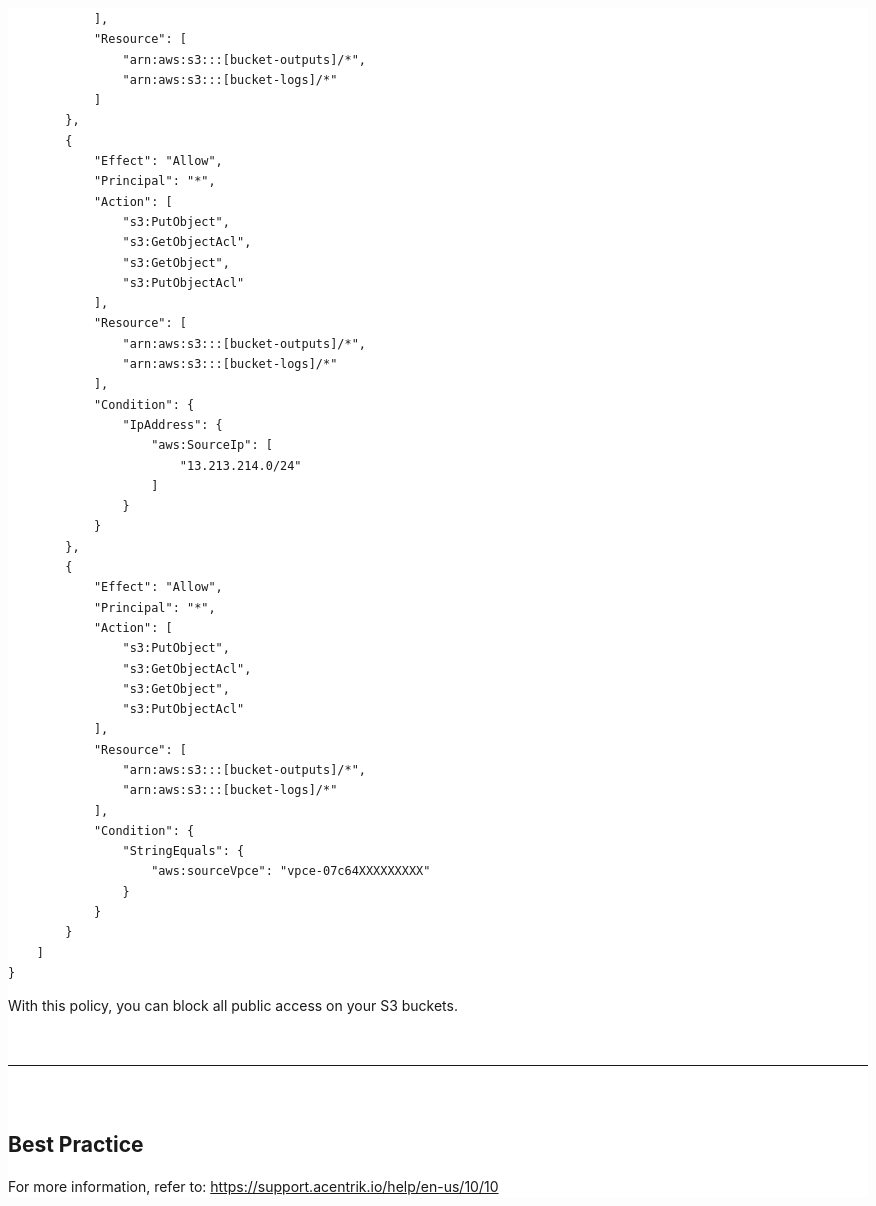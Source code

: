 ```
            ],
            "Resource": [
                "arn:aws:s3:::[bucket-outputs]/*",
                "arn:aws:s3:::[bucket-logs]/*"
            ]
        },
        {
            "Effect": "Allow",
            "Principal": "*",
            "Action": [
                "s3:PutObject",
                "s3:GetObjectAcl",
                "s3:GetObject",
                "s3:PutObjectAcl"
            ],
            "Resource": [
                "arn:aws:s3:::[bucket-outputs]/*",
                "arn:aws:s3:::[bucket-logs]/*"
            ],
            "Condition": {
                "IpAddress": {
                    "aws:SourceIp": [
                        "13.213.214.0/24"
                    ]
                }
            }
        },
        {
            "Effect": "Allow",
            "Principal": "*",
            "Action": [
                "s3:PutObject",
                "s3:GetObjectAcl",
                "s3:GetObject",
                "s3:PutObjectAcl"
            ],
            "Resource": [
                "arn:aws:s3:::[bucket-outputs]/*",
                "arn:aws:s3:::[bucket-logs]/*"
            ],
            "Condition": {
                "StringEquals": {
                    "aws:sourceVpce": "vpce-07c64XXXXXXXXX"
                }
            }
        }
    ]
}
```

With this policy, you can block all public access on your S3 buckets.

<br />

---

<br />

## Best Practice

For more information, refer to: https://support.acentrik.io/help/en-us/10/10
